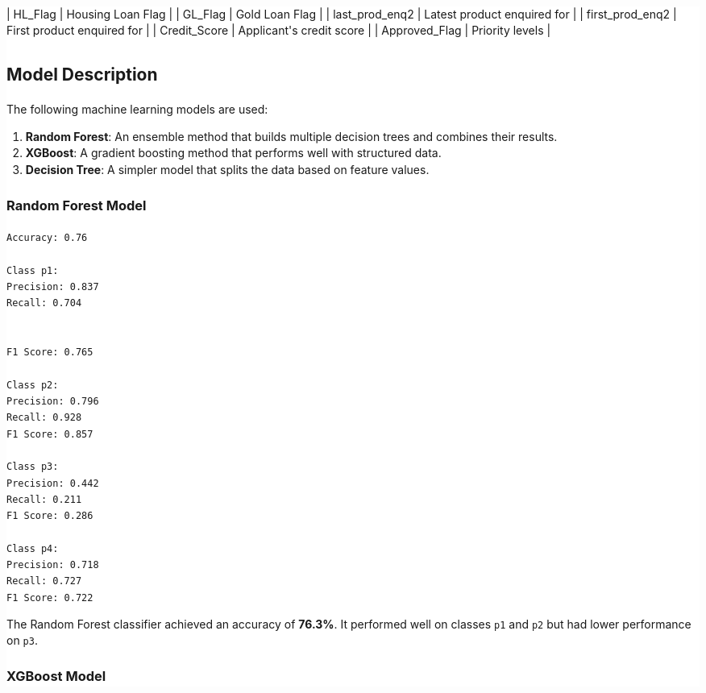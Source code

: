 | HL_Flag                           | Housing Loan Flag                                   |
| GL_Flag                           | Gold Loan Flag                                      |
| last_prod_enq2                    | Latest product enquired for                         |
| first_prod_enq2                   | First product enquired for                          |
| Credit_Score                      | Applicant's credit score                            |
| Approved_Flag                     | Priority levels                                     |

## Model Description

The following machine learning models are used:

1. **Random Forest**: An ensemble method that builds multiple decision trees and combines their results.
2. **XGBoost**: A gradient boosting method that performs well with structured data.
3. **Decision Tree**: A simpler model that splits the data based on feature values.

### Random Forest Model

```
Accuracy: 0.76

Class p1:
Precision: 0.837
Recall: 0.704


F1 Score: 0.765

Class p2:
Precision: 0.796
Recall: 0.928
F1 Score: 0.857

Class p3:
Precision: 0.442
Recall: 0.211
F1 Score: 0.286

Class p4:
Precision: 0.718
Recall: 0.727
F1 Score: 0.722
```

The Random Forest classifier achieved an accuracy of **76.3%**. It performed well on classes `p1` and `p2` but had lower performance on `p3`.

### XGBoost Model
